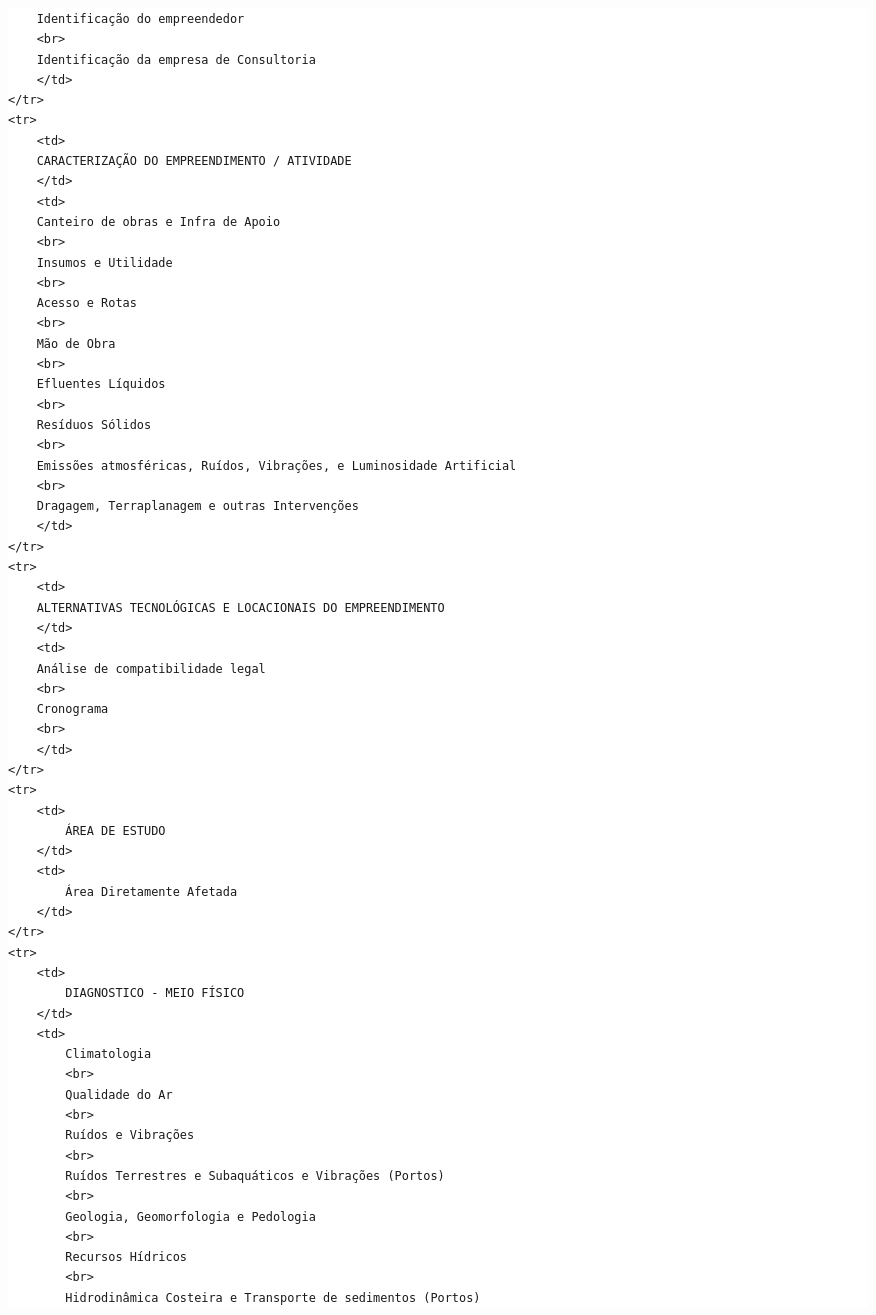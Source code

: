         Identificação do empreendedor 
        <br> 
        Identificação da empresa de Consultoria
        </td>
    </tr>
    <tr>
        <td>
        CARACTERIZAÇÃO DO EMPREENDIMENTO / ATIVIDADE
        </td>
        <td>
        Canteiro de obras e Infra de Apoio
        <br>
        Insumos e Utilidade
        <br>
        Acesso e Rotas
        <br>
        Mão de Obra
        <br>
        Efluentes Líquidos
        <br>
        Resíduos Sólidos
        <br>
        Emissões atmosféricas, Ruídos, Vibrações, e Luminosidade Artificial
        <br>
        Dragagem, Terraplanagem e outras Intervenções
        </td>
    </tr>
    <tr>
        <td>
        ALTERNATIVAS TECNOLÓGICAS E LOCACIONAIS DO EMPREENDIMENTO
        </td>
        <td>
        Análise de compatibilidade legal
        <br>
        Cronograma
        <br>
        </td>
    </tr>
    <tr>
        <td>
            ÁREA DE ESTUDO
        </td>
        <td>
            Área Diretamente Afetada
        </td>
    </tr>
    <tr>
        <td>
            DIAGNOSTICO - MEIO FÍSICO
        </td>
        <td>
            Climatologia
            <br>
            Qualidade do Ar
            <br>
            Ruídos e Vibrações
            <br>
            Ruídos Terrestres e Subaquáticos e Vibrações (Portos)
            <br>
            Geologia, Geomorfologia e Pedologia
            <br>
            Recursos Hídricos
            <br>
            Hidrodinâmica Costeira e Transporte de sedimentos (Portos)
